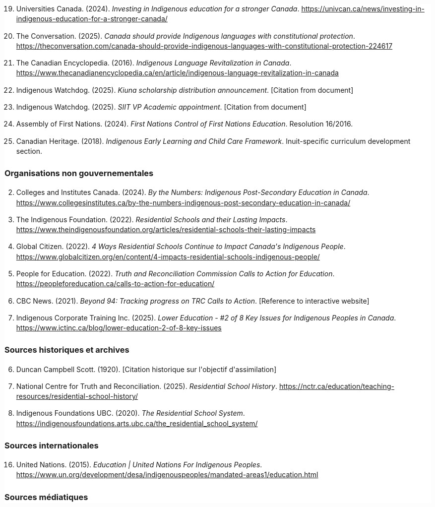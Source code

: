 19. Universities Canada. (2024). *Investing in Indigenous education for a stronger Canada*. https://univcan.ca/news/investing-in-indigenous-education-for-a-stronger-canada/

22. The Conversation. (2025). *Canada should provide Indigenous languages with constitutional protection*. https://theconversation.com/canada-should-provide-indigenous-languages-with-constitutional-protection-224617

23. The Canadian Encyclopedia. (2016). *Indigenous Language Revitalization in Canada*. https://www.thecanadianencyclopedia.ca/en/article/indigenous-language-revitalization-in-canada

29. Indigenous Watchdog. (2025). *Kiuna scholarship distribution announcement*. [Citation from document]

30. Indigenous Watchdog. (2025). *SIIT VP Academic appointment*. [Citation from document]

33. Assembly of First Nations. (2024). *First Nations Control of First Nations Education*. Resolution 16/2016.

34. Canadian Heritage. (2018). *Indigenous Early Learning and Child Care Framework*. Inuit-specific curriculum development section.

### Organisations non gouvernementales

2. Colleges and Institutes Canada. (2024). *By the Numbers: Indigenous Post-Secondary Education in Canada*. https://www.collegesinstitutes.ca/by-the-numbers-indigenous-post-secondary-education-in-canada/

8. The Indigenous Foundation. (2022). *Residential Schools and their Lasting Impacts*. https://www.theindigenousfoundation.org/articles/residential-schools-their-lasting-impacts

11. Global Citizen. (2022). *4 Ways Residential Schools Continue to Impact Canada's Indigenous People*. https://www.globalcitizen.org/en/content/4-impacts-residential-schools-indigenous-people/

31. People for Education. (2022). *Truth and Reconciliation Commission Calls to Action for Education*. https://peopleforeducation.ca/calls-to-action-for-education/

32. CBC News. (2021). *Beyond 94: Tracking progress on TRC Calls to Action*. [Reference to interactive website]

35. Indigenous Corporate Training Inc. (2025). *Lower Education - #2 of 8 Key Issues for Indigenous Peoples in Canada*. https://www.ictinc.ca/blog/lower-education-2-of-8-key-issues

### Sources historiques et archives

6. Duncan Campbell Scott. (1920). [Citation historique sur l'objectif d'assimilation]

7. National Centre for Truth and Reconciliation. (2025). *Residential School History*. https://nctr.ca/education/teaching-resources/residential-school-history/

9. Indigenous Foundations UBC. (2020). *The Residential School System*. https://indigenousfoundations.arts.ubc.ca/the_residential_school_system/

### Sources internationales

16. United Nations. (2015). *Education | United Nations For Indigenous Peoples*. https://www.un.org/development/desa/indigenouspeoples/mandated-areas1/education.html

### Sources médiatiques
